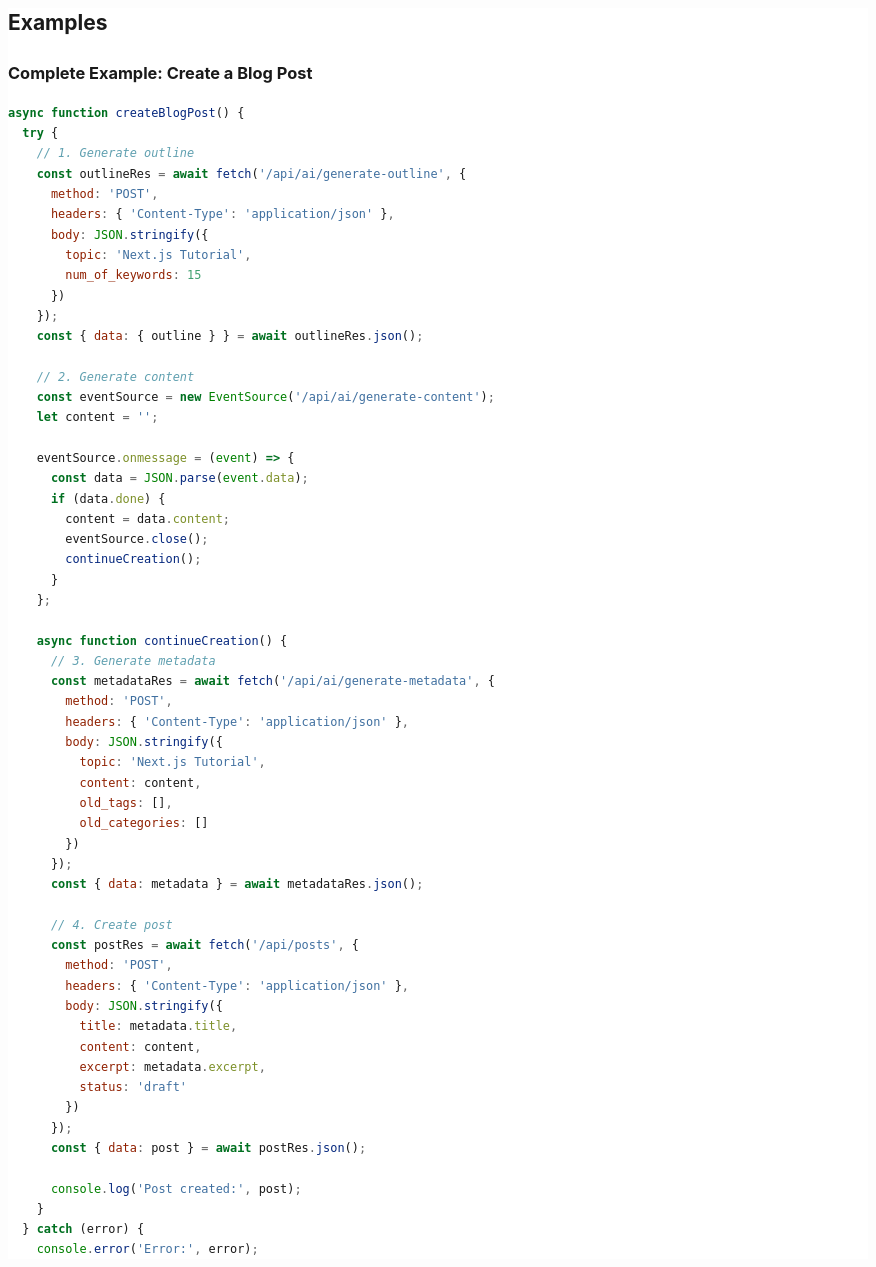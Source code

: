 
## Examples

### Complete Example: Create a Blog Post

```javascript
async function createBlogPost() {
  try {
    // 1. Generate outline
    const outlineRes = await fetch('/api/ai/generate-outline', {
      method: 'POST',
      headers: { 'Content-Type': 'application/json' },
      body: JSON.stringify({
        topic: 'Next.js Tutorial',
        num_of_keywords: 15
      })
    });
    const { data: { outline } } = await outlineRes.json();
    
    // 2. Generate content
    const eventSource = new EventSource('/api/ai/generate-content');
    let content = '';
    
    eventSource.onmessage = (event) => {
      const data = JSON.parse(event.data);
      if (data.done) {
        content = data.content;
        eventSource.close();
        continueCreation();
      }
    };
    
    async function continueCreation() {
      // 3. Generate metadata
      const metadataRes = await fetch('/api/ai/generate-metadata', {
        method: 'POST',
        headers: { 'Content-Type': 'application/json' },
        body: JSON.stringify({
          topic: 'Next.js Tutorial',
          content: content,
          old_tags: [],
          old_categories: []
        })
      });
      const { data: metadata } = await metadataRes.json();
      
      // 4. Create post
      const postRes = await fetch('/api/posts', {
        method: 'POST',
        headers: { 'Content-Type': 'application/json' },
        body: JSON.stringify({
          title: metadata.title,
          content: content,
          excerpt: metadata.excerpt,
          status: 'draft'
        })
      });
      const { data: post } = await postRes.json();
      
      console.log('Post created:', post);
    }
  } catch (error) {
    console.error('Error:', error);
```